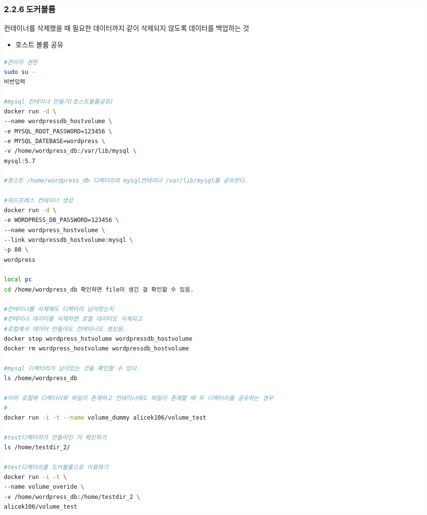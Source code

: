 ### 2.2.6 도커볼륨

컨테이너를 삭제했을 때 필요한 데이터까지 같이 삭제되지 않도록 데이터를 백업하는 것

- 호스트 볼륨 공유

```bash
#관리자 권한
sudo su -
비번입력

#mysql 컨테이너 만들기(호스트볼륨공유)
docker run -d \
--name wordpressdb_hostvolume \
-e MYSQL_ROOT_PASSWORD=123456 \
-e MYSQL_DATEBASE=wordpress \
-v /home/wordpress_db:/var/lib/mysql \
mysql:5.7

#호스트 /home/wordpress_db 디렉터리와 mysql컨테이너 /var/lib/mysql를 공유한다.

#워드프레스 컨테이너 생성
docker run -d \
-e WORDPRESS_DB_PASSWORD=123456 \
--name wordpress_hostvolume \
--link wordpressdb_hostvolume:mysql \
-p 80 \
wordpress

local pc
cd /home/wordpress_db 확인하면 file이 생긴 걸 확인할 수 있음.

#컨테이너를 삭제해도 디렉터리 남아있는지
#컨테이너 데이터를 삭제하면 로컬 데이터도 삭제되고
#로컬에서 데이터 만들어도 컨테이너도 생성됨.
docker stop wordpress_hstvolume wordpressdb_hostvolume
docker rm wordpress_hostvolume wordpressdb_hostvolume

#mysql 디렉터리가 남아있는 것을 확인할 수 있다.
ls /home/wordpress_db

#이미 로컬에 디렉터리와 파일이 존재하고 컨테이너에도 파일이 존재할 때 두 디렉터리를 공유하는 경우
#
docker run -i -t --name volume_dummy alicek106/volume_test

#test디렉터리가 만들어진 거 확인하기
ls /home/testdir_2/

#test디렉터리를 도커볼륨으로 이용하기
docker run -i -t \
--name volume_overide \
-v /home/wordpress_db:/home/testdir_2 \
alicek106/volume_test

```
